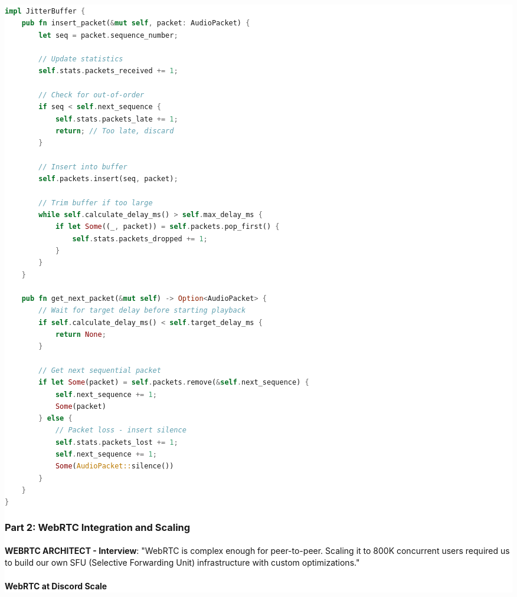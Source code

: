 ```rust
impl JitterBuffer {
    pub fn insert_packet(&mut self, packet: AudioPacket) {
        let seq = packet.sequence_number;
        
        // Update statistics
        self.stats.packets_received += 1;
        
        // Check for out-of-order
        if seq < self.next_sequence {
            self.stats.packets_late += 1;
            return; // Too late, discard
        }
        
        // Insert into buffer
        self.packets.insert(seq, packet);
        
        // Trim buffer if too large
        while self.calculate_delay_ms() > self.max_delay_ms {
            if let Some((_, packet)) = self.packets.pop_first() {
                self.stats.packets_dropped += 1;
            }
        }
    }
    
    pub fn get_next_packet(&mut self) -> Option<AudioPacket> {
        // Wait for target delay before starting playback
        if self.calculate_delay_ms() < self.target_delay_ms {
            return None;
        }
        
        // Get next sequential packet
        if let Some(packet) = self.packets.remove(&self.next_sequence) {
            self.next_sequence += 1;
            Some(packet)
        } else {
            // Packet loss - insert silence
            self.stats.packets_lost += 1;
            self.next_sequence += 1;
            Some(AudioPacket::silence())
        }
    }
}
```

### Part 2: WebRTC Integration and Scaling

**WEBRTC ARCHITECT - Interview**:
"WebRTC is complex enough for peer-to-peer. Scaling it to 800K concurrent users required us to build our own SFU (Selective Forwarding Unit) infrastructure with custom optimizations."

#### WebRTC at Discord Scale
